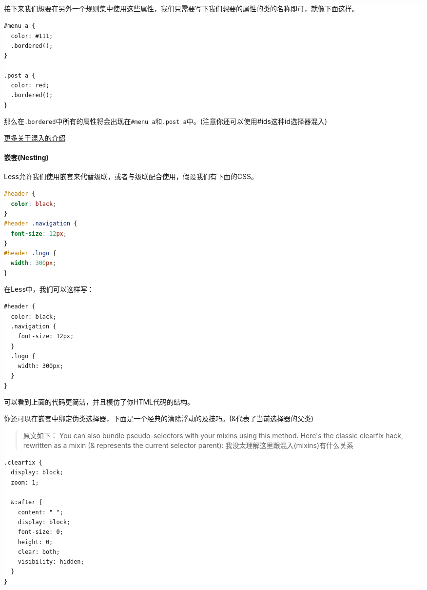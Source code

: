 接下来我们想要在另外一个规则集中使用这些属性，我们只需要写下我们想要的属性的类的名称即可，就像下面这样。
```less
#menu a {
  color: #111;
  .bordered();
}

.post a {
  color: red;
  .bordered();
}
```
那么在`.bordered`中所有的属性将会出现在`#menu a`和`.post a`中。(注意你还可以使用#ids这种id选择器混入)

[更多关于混入的介绍](http://lesscss.org/features/#mixins-feature)

#### 嵌套(Nesting)

Less允许我们使用嵌套来代替级联，或者与级联配合使用，假设我们有下面的CSS。

```css
#header {
  color: black;
}
#header .navigation {
  font-size: 12px;
}
#header .logo {
  width: 300px;
}
```

在Less中，我们可以这样写：
```less
#header {
  color: black;
  .navigation {
    font-size: 12px;
  }
  .logo {
    width: 300px;
  }
}
```

可以看到上面的代码更简洁，并且模仿了你HTML代码的结构。

你还可以在嵌套中绑定伪类选择器，下面是一个经典的清除浮动的及技巧。(&代表了当前选择器的父类)

> 原文如下：
> You can also bundle pseudo-selectors with your mixins using this method. Here's the classic clearfix hack, rewritten as a mixin (& represents the current selector parent):
> 我没太理解这里跟混入(mixins)有什么关系

```less
.clearfix {
  display: block;
  zoom: 1;

  &:after {
    content: " ";
    display: block;
    font-size: 0;
    height: 0;
    clear: both;
    visibility: hidden;
  }
}
```